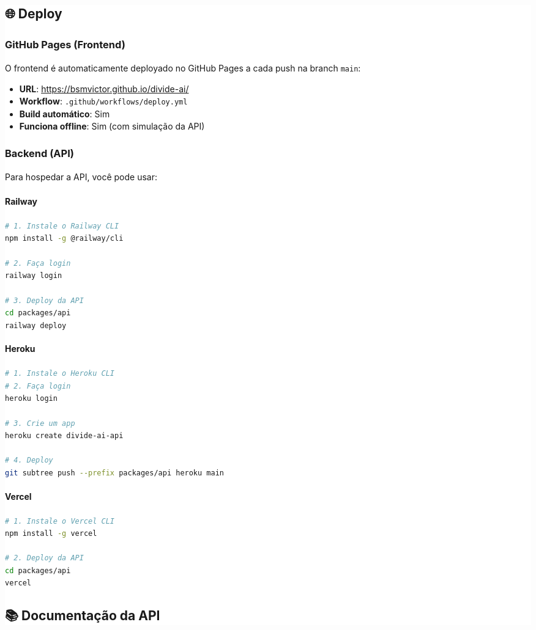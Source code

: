 ## 🌐 Deploy

### GitHub Pages (Frontend)

O frontend é automaticamente deployado no GitHub Pages a cada push na branch `main`:

- **URL**: https://bsmvictor.github.io/divide-ai/
- **Workflow**: `.github/workflows/deploy.yml`
- **Build automático**: Sim
- **Funciona offline**: Sim (com simulação da API)

### Backend (API)

Para hospedar a API, você pode usar:

#### Railway
```bash
# 1. Instale o Railway CLI
npm install -g @railway/cli

# 2. Faça login
railway login

# 3. Deploy da API
cd packages/api
railway deploy
```

#### Heroku
```bash
# 1. Instale o Heroku CLI
# 2. Faça login
heroku login

# 3. Crie um app
heroku create divide-ai-api

# 4. Deploy
git subtree push --prefix packages/api heroku main
```

#### Vercel
```bash
# 1. Instale o Vercel CLI
npm install -g vercel

# 2. Deploy da API
cd packages/api
vercel
```

## 📚 Documentação da API
